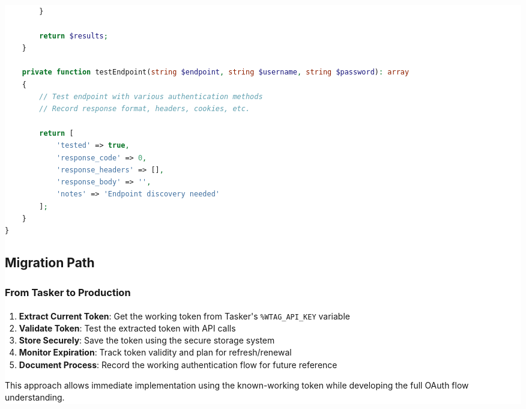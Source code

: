 ```php
        }
        
        return $results;
    }
    
    private function testEndpoint(string $endpoint, string $username, string $password): array
    {
        // Test endpoint with various authentication methods
        // Record response format, headers, cookies, etc.
        
        return [
            'tested' => true,
            'response_code' => 0,
            'response_headers' => [],
            'response_body' => '',
            'notes' => 'Endpoint discovery needed'
        ];
    }
}
```

## Migration Path

### From Tasker to Production

1. **Extract Current Token**: Get the working token from Tasker's `%WTAG_API_KEY` variable
2. **Validate Token**: Test the extracted token with API calls
3. **Store Securely**: Save the token using the secure storage system
4. **Monitor Expiration**: Track token validity and plan for refresh/renewal
5. **Document Process**: Record the working authentication flow for future reference

This approach allows immediate implementation using the known-working token while developing the full OAuth flow understanding.